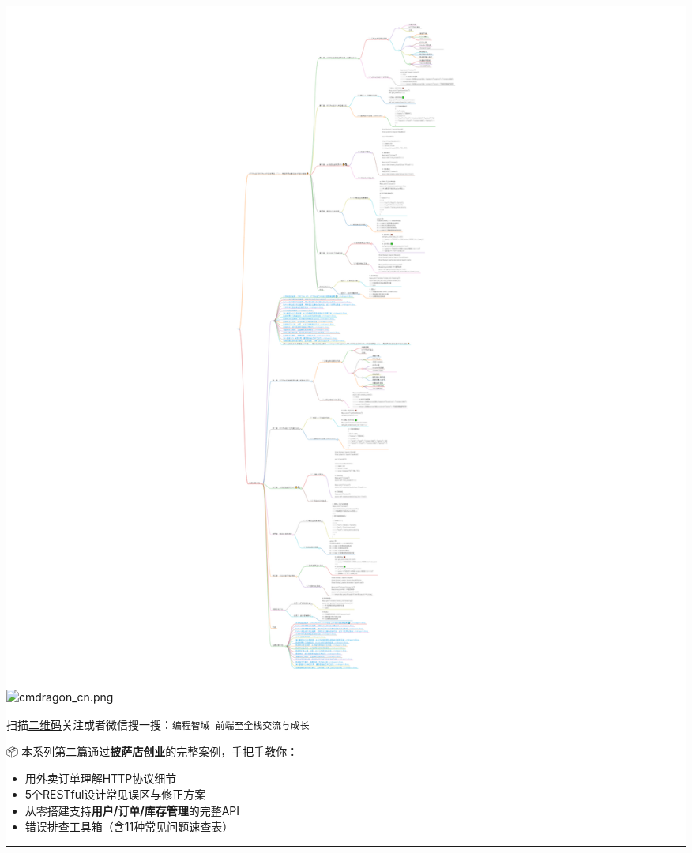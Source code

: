 <img src="/images/2025_02_27 16_11_13.png" title="2025_02_27 16_11_13.png" alt="2025_02_27 16_11_13.png"/>

<img src="https://api2.cmdragon.cn/upload/cmder/20250304_012821924.jpg" title="cmdragon_cn.png" alt="cmdragon_cn.png"/>


扫描[二维码](https://api2.cmdragon.cn/upload/cmder/20250304_012821924.jpg)关注或者微信搜一搜：`编程智域 前端至全栈交流与成长`


📦 本系列第二篇通过**披萨店创业**的完整案例，手把手教你：  
- 用外卖订单理解HTTP协议细节  
- 5个RESTful设计常见误区与修正方案  
- 从零搭建支持**用户/订单/库存管理**的完整API  
- 错误排查工具箱（含11种常见问题速查表）  

---